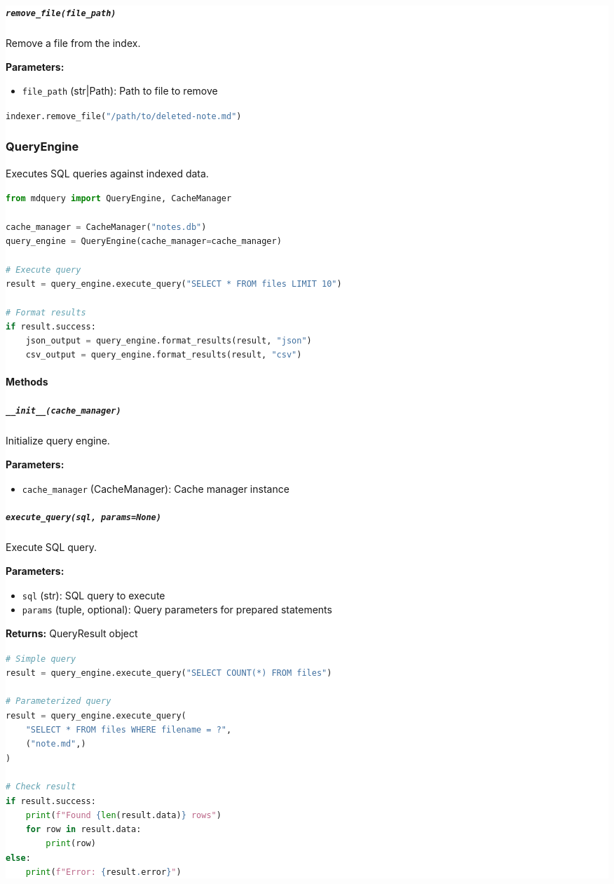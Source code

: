 ##### `remove_file(file_path)`

Remove a file from the index.

**Parameters:**
- `file_path` (str|Path): Path to file to remove

```python
indexer.remove_file("/path/to/deleted-note.md")
```

### QueryEngine

Executes SQL queries against indexed data.

```python
from mdquery import QueryEngine, CacheManager

cache_manager = CacheManager("notes.db")
query_engine = QueryEngine(cache_manager=cache_manager)

# Execute query
result = query_engine.execute_query("SELECT * FROM files LIMIT 10")

# Format results
if result.success:
    json_output = query_engine.format_results(result, "json")
    csv_output = query_engine.format_results(result, "csv")
```

#### Methods

##### `__init__(cache_manager)`

Initialize query engine.

**Parameters:**
- `cache_manager` (CacheManager): Cache manager instance

##### `execute_query(sql, params=None)`

Execute SQL query.

**Parameters:**
- `sql` (str): SQL query to execute
- `params` (tuple, optional): Query parameters for prepared statements

**Returns:** QueryResult object

```python
# Simple query
result = query_engine.execute_query("SELECT COUNT(*) FROM files")

# Parameterized query
result = query_engine.execute_query(
    "SELECT * FROM files WHERE filename = ?",
    ("note.md",)
)

# Check result
if result.success:
    print(f"Found {len(result.data)} rows")
    for row in result.data:
        print(row)
else:
    print(f"Error: {result.error}")
```
